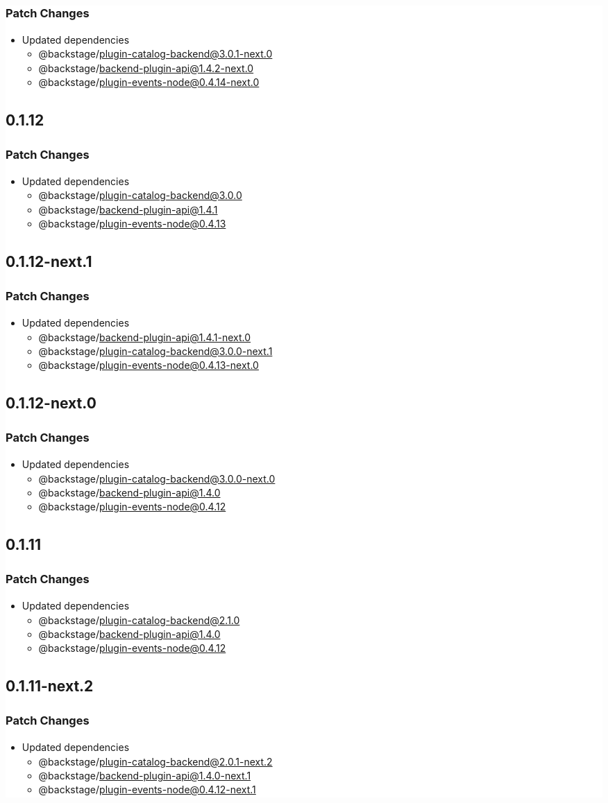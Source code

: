 ### Patch Changes

- Updated dependencies
  - @backstage/plugin-catalog-backend@3.0.1-next.0
  - @backstage/backend-plugin-api@1.4.2-next.0
  - @backstage/plugin-events-node@0.4.14-next.0

## 0.1.12

### Patch Changes

- Updated dependencies
  - @backstage/plugin-catalog-backend@3.0.0
  - @backstage/backend-plugin-api@1.4.1
  - @backstage/plugin-events-node@0.4.13

## 0.1.12-next.1

### Patch Changes

- Updated dependencies
  - @backstage/backend-plugin-api@1.4.1-next.0
  - @backstage/plugin-catalog-backend@3.0.0-next.1
  - @backstage/plugin-events-node@0.4.13-next.0

## 0.1.12-next.0

### Patch Changes

- Updated dependencies
  - @backstage/plugin-catalog-backend@3.0.0-next.0
  - @backstage/backend-plugin-api@1.4.0
  - @backstage/plugin-events-node@0.4.12

## 0.1.11

### Patch Changes

- Updated dependencies
  - @backstage/plugin-catalog-backend@2.1.0
  - @backstage/backend-plugin-api@1.4.0
  - @backstage/plugin-events-node@0.4.12

## 0.1.11-next.2

### Patch Changes

- Updated dependencies
  - @backstage/plugin-catalog-backend@2.0.1-next.2
  - @backstage/backend-plugin-api@1.4.0-next.1
  - @backstage/plugin-events-node@0.4.12-next.1
